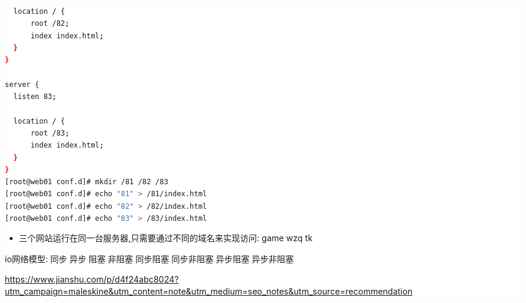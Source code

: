   ~~~bash
  	location / {
  		root /82;
  		index index.html;
  	}
  }
  
  server {
  	listen 83;
  
  	location / {
  		root /83;
  		index index.html;
  	}
  }
  [root@web01 conf.d]# mkdir /81 /82 /83
  [root@web01 conf.d]# echo "81" > /81/index.html
  [root@web01 conf.d]# echo "82" > /82/index.html
  [root@web01 conf.d]# echo "83" > /83/index.html
  ~~~

  

- 三个网站运行在同一台服务器,只需要通过不同的域名来实现访问:
  		game
    		wzq
    		tk

io网络模型:
	同步
	异步
	阻塞
	非阻塞
	同步阻塞
	同步非阻塞
	异步阻塞
	异步非阻塞

https://www.jianshu.com/p/d4f24abc8024?utm_campaign=maleskine&utm_content=note&utm_medium=seo_notes&utm_source=recommendation